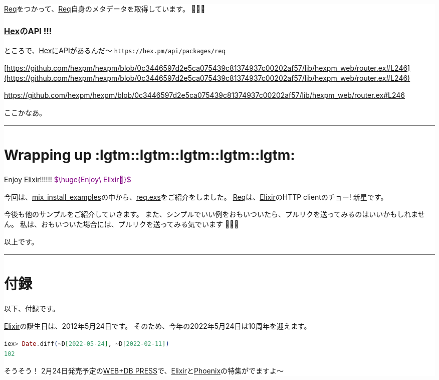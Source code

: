 [Req](https://github.com/wojtekmach/req)をつかって、[Req](https://github.com/wojtekmach/req)自身のメタデータを取得しています。
:tada::tada::tada:


### [Hex](https://hex.pm/)のAPI !!!

ところで、[Hex](https://hex.pm/)にAPIがあるんだ〜
`https://hex.pm/api/packages/req`

[https://github.com/hexpm/hexpm/blob/0c3446597d2e5ca075439c81374937c00202af57/lib/hexpm_web/router.ex#L246](https://github.com/hexpm/hexpm/blob/0c3446597d2e5ca075439c81374937c00202af57/lib/hexpm_web/router.ex#L246)

https://github.com/hexpm/hexpm/blob/0c3446597d2e5ca075439c81374937c00202af57/lib/hexpm_web/router.ex#L246

ここかなあ。

---

# Wrapping up :lgtm::lgtm::lgtm::lgtm::lgtm:

Enjoy [Elixir](https://elixir-lang.org/):bangbang::bangbang::bangbang:
<font color="purple">$\huge{Enjoy\ Elixir🚀}$</font>

今回は、[mix_install_examples](https://github.com/wojtekmach/mix_install_examples/)の中から、[req.exs](https://github.com/wojtekmach/mix_install_examples/blob/main/req.exs)をご紹介をしました。
[Req](https://github.com/wojtekmach/req)は、[Elixir](https://elixir-lang.org/)のHTTP clientのチョー! 新星です。

今後も他のサンプルをご紹介していきます。
また、シンプルでいい例をおもいついたら、プルリクを送ってみるのはいいかもしれません。
私は、おもいついた場合には、プルリクを送ってみる気でいます :rocket::rocket::rocket: 


以上です。


---

# 付録

以下、付録です。





[Elixir](https://elixir-lang.org/)の誕生日は、2012年5月24日です。
そのため、今年の2022年5月24日は10周年を迎えます。

```elixir
iex> Date.diff(~D[2022-05-24], ~D[2022-02-11])
102
```


そうそう！
2月24日発売予定の[WEB+DB PRESS](https://gihyo.jp/magazine/wdpress)で、[Elixir](https://elixir-lang.org/)と[Phoenix](https://www.phoenixframework.org/)の特集がでますよ〜


[^1]: @kaizen_nagoya さんの「[「@e99h2121 アドベントカレンダーではありますまいか Advent Calendar 2020」の改訂版ではありますまいか Advent Calendar 2022 １日目　Most Breakthrough Generator](https://qiita.com/kaizen_nagoya/items/49ebebee3a0377f3b59b)」から着想を得て、模倣いたしました。 